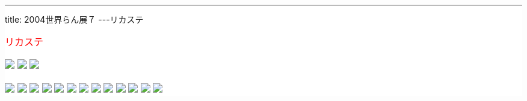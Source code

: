 ---
title: 2004世界らん展７
---リカステ
<TITLE></TITLE>

<BODY BGCOLOR="f5deb3">
<FONT SIZE="3" color="red">

リカステ

![](/images/photos/flowers/b3olwupg.jpg)
![](/images/photos/flowers/a2olwm2.jpg)
![](/images/photos/flowers/a2olwmy.jpg)
　

![](/images/photos/flowers/b3olwumy.jpg)
![](/images/photos/flowers/a2olw.jpg)
![](/images/photos/flowers/b3olpr1-1.jpg)
![](/images/photos/flowers/b3olprg.jpg)
![](/images/photos/flowers/b3olpw3.jpg)
![](/images/photos/flowers/b1olpy1.jpg)
![](/images/photos/flowers/a2olprg.jpg)
![](/images/photos/flowers/a2olumw.jpg)
![](/images/photos/flowers/b1olumr.jpg)
![](/images/photos/flowers/a3olk2.jpg)
![](/images/photos/flowers/b3olk.jpg)
![](/images/photos/flowers/a2olpw.jpg)
![](/images/photos/flowers/b3olyut.jpg)
